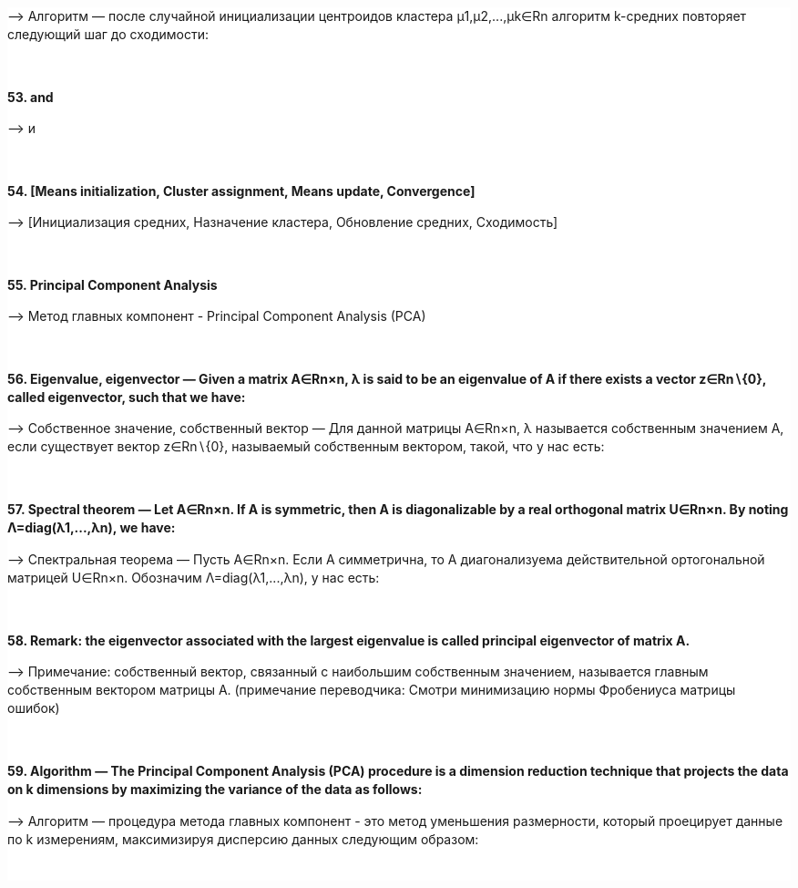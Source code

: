 &#10230; Алгоритм ― после случайной инициализации центроидов кластера μ1,μ2,...,μk∈Rn алгоритм k-средних повторяет следующий шаг до сходимости:

<br>


**53. and**

&#10230; и

<br>


**54. [Means initialization, Cluster assignment, Means update, Convergence]**

&#10230; [Инициализация средних, Назначение кластера, Обновление средних, Сходимость]

<br>


**55. Principal Component Analysis**

&#10230; Метод главных компонент - Principal Component Analysis (PCA)

<br>


**56. Eigenvalue, eigenvector ― Given a matrix A∈Rn×n, λ is said to be an eigenvalue of A if there exists a vector z∈Rn∖{0}, called eigenvector, such that we have:**

&#10230; Собственное значение, собственный вектор ― Для данной матрицы A∈Rn×n, λ называется собственным значением A, если существует вектор z∈Rn∖{0}, называемый собственным вектором, такой, что у нас есть:

<br>


**57. Spectral theorem ― Let A∈Rn×n. If A is symmetric, then A is diagonalizable by a real orthogonal matrix U∈Rn×n. By noting Λ=diag(λ1,...,λn), we have:**

&#10230; Спектральная теорема ― Пусть A∈Rn×n. Если A симметрична, то A диагонализуема действительной ортогональной матрицей U∈Rn×n. Обозначим Λ=diag(λ1,...,λn), у нас есть:

<br>


**58. Remark: the eigenvector associated with the largest eigenvalue is called principal eigenvector of matrix A.**

&#10230; Примечание: собственный вектор, связанный с наибольшим собственным значением, называется главным собственным вектором матрицы A. (примечание переводчика: Смотри минимизацию нормы Фробениуса матрицы ошибок)

<br>


**59. Algorithm ― The Principal Component Analysis (PCA) procedure is a dimension reduction technique that projects the data on k dimensions by maximizing the variance of the data as follows:**

&#10230; Алгоритм ― процедура метода главных компонент - это метод уменьшения размерности, который проецирует данные по k измерениям, максимизируя дисперсию данных следующим образом:

<br>

